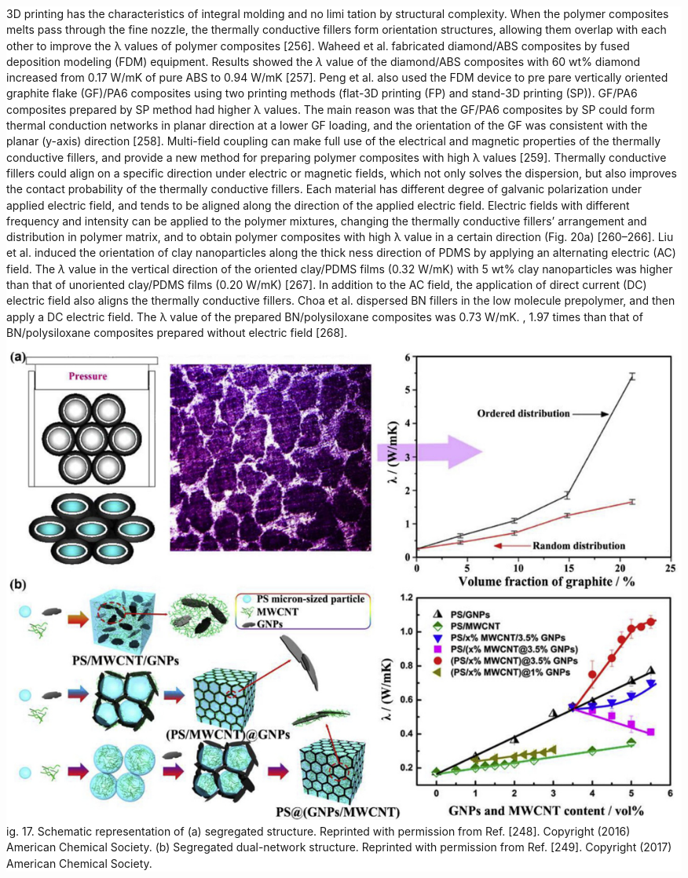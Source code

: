 3D printing has the characteristics of integral molding and no limi­ tation by structural complexity. When the polymer composites melts pass through the fine nozzle, the thermally conductive fillers form orientation structures, allowing them overlap with each other to improve the λ values of polymer composites [256]. Waheed et al. fabricated diamond/ABS composites by fused deposition modeling (FDM) equipment. Results showed the $\lambda$ value of the diamond/ABS composites with $60\mathrm{~wt}\%$ diamond increased from $0.17~\mathrm{W/mK}$ of pure ABS to $0.94~\mathrm{W/mK}$ [257]. Peng et al. also used the FDM device to pre­ pare vertically oriented graphite flake (GF)/PA6 composites using two printing methods (flat-3D printing (FP) and stand-3D printing (SP)). GF/PA6 composites prepared by SP method had higher λ values. The main reason was that the GF/PA6 composites by SP could form thermal conduction networks in planar direction at a lower GF loading, and the orientation of the GF was consistent with the planar (y-axis) direction [258]. Multi-field coupling can make full use of the electrical and magnetic properties of the thermally conductive fillers, and provide a new method for preparing polymer composites with high λ values [259]. Thermally conductive fillers could align on a specific direction under electric or magnetic fields, which not only solves the dispersion, but also improves the contact probability of the thermally conductive fillers. Each material has different degree of galvanic polarization under applied electric field, and tends to be aligned along the direction of the applied electric field. Electric fields with different frequency and intensity can be applied to the polymer mixtures, changing the thermally conductive fillers’ arrangement and distribution in polymer matrix, and to obtain polymer composites with high λ value in a certain direction (Fig. 20a) [260–266]. Liu et al. induced the orientation of clay nanoparticles along the thick­ ness direction of PDMS by applying an alternating electric (AC) field. The $\lambda$ value in the vertical direction of the oriented clay/PDMS films $(0.32~\mathrm{W/mK})$ with $5\mathrm{~wt}\%$ clay nanoparticles was higher than that of unoriented clay/PDMS films $(0.20~\mathrm{W/mK})$ [267]. In addition to the AC field, the application of direct current (DC) electric field also aligns the thermally conductive fillers. Choa et al. dispersed BN fillers in the low molecule prepolymer, and then apply a DC electric field. The λ value of the prepared BN/polysiloxane composites was $0.73~\mathrm{W/mK}.$ , 1.97 times than that of BN/polysiloxane composites prepared without electric field [268].  

![](images/da2c5b5cbf2657fa157803bb83b59a66feba0a695aed54f99e65adc3fcd568ed.jpg)  
ig. 17. Schematic representation of (a) segregated structure. Reprinted with permission from Ref. [248]. Copyright (2016) American Chemical Society. (b) Segregated dual-network structure. Reprinted with permission from Ref. [249]. Copyright (2017) American Chemical Society.  
